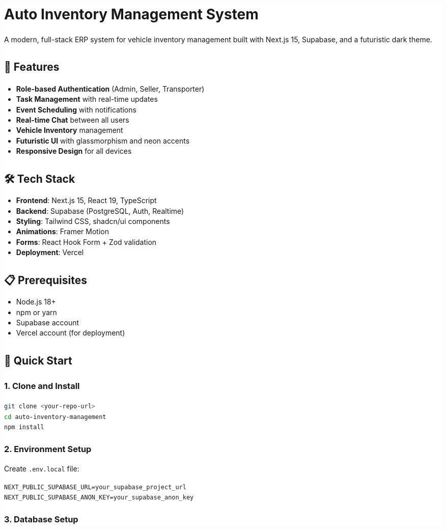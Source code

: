 # Auto Inventory Management System

A modern, full-stack ERP system for vehicle inventory management built with Next.js 15, Supabase, and a futuristic dark theme.

## 🚀 Features

- **Role-based Authentication** (Admin, Seller, Transporter)
- **Task Management** with real-time updates
- **Event Scheduling** with notifications
- **Real-time Chat** between all users
- **Vehicle Inventory** management
- **Futuristic UI** with glassmorphism and neon accents
- **Responsive Design** for all devices

## 🛠️ Tech Stack

- **Frontend**: Next.js 15, React 19, TypeScript
- **Backend**: Supabase (PostgreSQL, Auth, Realtime)
- **Styling**: Tailwind CSS, shadcn/ui components
- **Animations**: Framer Motion
- **Forms**: React Hook Form + Zod validation
- **Deployment**: Vercel

## 📋 Prerequisites

- Node.js 18+ 
- npm or yarn
- Supabase account
- Vercel account (for deployment)

## 🚀 Quick Start

### 1. Clone and Install

```bash
git clone <your-repo-url>
cd auto-inventory-management
npm install
```

### 2. Environment Setup

Create `.env.local` file:

```env
NEXT_PUBLIC_SUPABASE_URL=your_supabase_project_url
NEXT_PUBLIC_SUPABASE_ANON_KEY=your_supabase_anon_key
```

### 3. Database Setup
